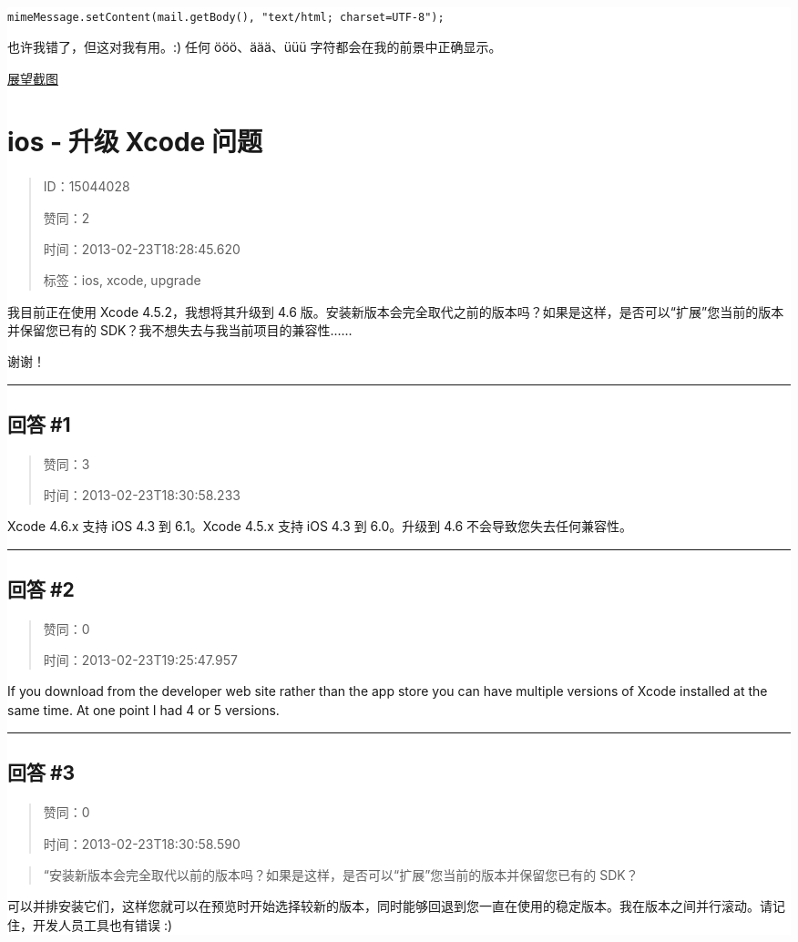 ```
mimeMessage.setContent(mail.getBody(), "text/html; charset=UTF-8"); 
```

也许我错了，但这对我有用。:) 任何 ööö、äää、üüü 字符都会在我的前景中正确显示。

[展望截图](https://i.stack.imgur.com/ogqXL.png)

# ios - 升级 Xcode 问题

> ID：15044028
> 
> 赞同：2
> 
> 时间：2013-02-23T18:28:45.620
> 
> 标签：ios, xcode, upgrade

我目前正在使用 Xcode 4.5.2，我想将其升级到 4.6 版。安装新版本会完全取代之前的版本吗？如果是这样，是否可以“扩展”您当前的版本并保留您已有的 SDK？我不想失去与我当前项目的兼容性......

谢谢！

* * *

## 回答 #1

> 赞同：3
> 
> 时间：2013-02-23T18:30:58.233

Xcode 4.6.x 支持 iOS 4.3 到 6.1。Xcode 4.5.x 支持 iOS 4.3 到 6.0。升级到 4.6 不会导致您失去任何兼容性。

* * *

## 回答 #2

> 赞同：0
> 
> 时间：2013-02-23T19:25:47.957

If you download from the developer web site rather than the app store you can have multiple versions of Xcode installed at the same time. At one point I had 4 or 5 versions.

* * *

## 回答 #3

> 赞同：0
> 
> 时间：2013-02-23T18:30:58.590

> “安装新版本会完全取代以前的版本吗？如果是这样，是否可以“扩展”您当前的版本并保留您已有的 SDK？

可以并排安装它们，这样您就可以在预览时开始选择较新的版本，同时能够回退到您一直在使用的稳定版本。我在版本之间并行滚动。请记住，开发人员工具也有错误 :)

